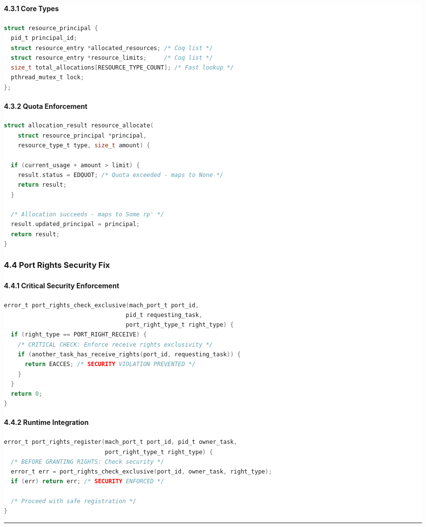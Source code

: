 #### 4.3.1 Core Types  
```c
struct resource_principal {
  pid_t principal_id;
  struct resource_entry *allocated_resources; /* Coq list */
  struct resource_entry *resource_limits;     /* Coq list */
  size_t total_allocations[RESOURCE_TYPE_COUNT]; /* Fast lookup */
  pthread_mutex_t lock;
};
```

#### 4.3.2 Quota Enforcement
```c
struct allocation_result resource_allocate(
    struct resource_principal *principal,
    resource_type_t type, size_t amount) {
  
  if (current_usage + amount > limit) {
    result.status = EDQUOT; /* Quota exceeded - maps to None */
    return result;
  }
  
  /* Allocation succeeds - maps to Some rp' */
  result.updated_principal = principal;
  return result;
}
```

### 4.4 Port Rights Security Fix

#### 4.4.1 Critical Security Enforcement
```c
error_t port_rights_check_exclusive(mach_port_t port_id,
                                   pid_t requesting_task, 
                                   port_right_type_t right_type) {
  if (right_type == PORT_RIGHT_RECEIVE) {
    /* CRITICAL CHECK: Enforce receive rights exclusivity */
    if (another_task_has_receive_rights(port_id, requesting_task)) {
      return EACCES; /* SECURITY VIOLATION PREVENTED */
    }
  }
  return 0;
}
```

#### 4.4.2 Runtime Integration
```c
error_t port_rights_register(mach_port_t port_id, pid_t owner_task,
                             port_right_type_t right_type) {
  /* BEFORE GRANTING RIGHTS: Check security */
  error_t err = port_rights_check_exclusive(port_id, owner_task, right_type);
  if (err) return err; /* SECURITY ENFORCED */
  
  /* Proceed with safe registration */
}
```

---